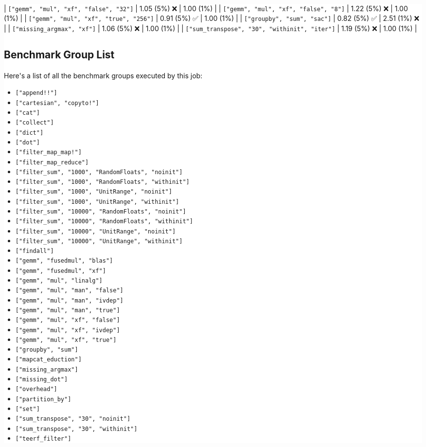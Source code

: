 | `["gemm", "mul", "xf", "false", "32"]`                         |                1.05 (5%) :x: |    1.00 (1%)  |
| `["gemm", "mul", "xf", "false", "8"]`                          |                1.22 (5%) :x: |    1.00 (1%)  |
| `["gemm", "mul", "xf", "true", "256"]`                         | 0.91 (5%) :white_check_mark: |    1.00 (1%)  |
| `["groupby", "sum", "sac"]`                                    | 0.82 (5%) :white_check_mark: | 2.51 (1%) :x: |
| `["missing_argmax", "xf"]`                                     |                1.06 (5%) :x: |    1.00 (1%)  |
| `["sum_transpose", "30", "withinit", "iter"]`                  |                1.19 (5%) :x: |    1.00 (1%)  |

## Benchmark Group List
Here's a list of all the benchmark groups executed by this job:

- `["append!!"]`
- `["cartesian", "copyto!"]`
- `["cat"]`
- `["collect"]`
- `["dict"]`
- `["dot"]`
- `["filter_map_map!"]`
- `["filter_map_reduce"]`
- `["filter_sum", "1000", "RandomFloats", "noinit"]`
- `["filter_sum", "1000", "RandomFloats", "withinit"]`
- `["filter_sum", "1000", "UnitRange", "noinit"]`
- `["filter_sum", "1000", "UnitRange", "withinit"]`
- `["filter_sum", "10000", "RandomFloats", "noinit"]`
- `["filter_sum", "10000", "RandomFloats", "withinit"]`
- `["filter_sum", "10000", "UnitRange", "noinit"]`
- `["filter_sum", "10000", "UnitRange", "withinit"]`
- `["findall"]`
- `["gemm", "fusedmul", "blas"]`
- `["gemm", "fusedmul", "xf"]`
- `["gemm", "mul", "linalg"]`
- `["gemm", "mul", "man", "false"]`
- `["gemm", "mul", "man", "ivdep"]`
- `["gemm", "mul", "man", "true"]`
- `["gemm", "mul", "xf", "false"]`
- `["gemm", "mul", "xf", "ivdep"]`
- `["gemm", "mul", "xf", "true"]`
- `["groupby", "sum"]`
- `["mapcat_eduction"]`
- `["missing_argmax"]`
- `["missing_dot"]`
- `["overhead"]`
- `["partition_by"]`
- `["set"]`
- `["sum_transpose", "30", "noinit"]`
- `["sum_transpose", "30", "withinit"]`
- `["teerf_filter"]`
